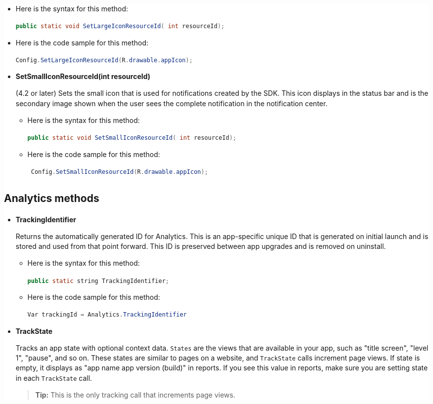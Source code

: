   * Here is the syntax for this method:

    ```java
    public static void SetLargeIconResourceId( int resourceId);
    ```

  * Here is the code sample for this method:

    ```java
    Config.SetLargeIconResourceId(R.drawable.appIcon);
    ```

* **SetSmallIconResourceId(int resourceId)**

  (4.2 or later) Sets the small icon that is used for notifications created by the SDK. This icon displays in the status bar and is the secondary image shown when the user sees the complete notification in the notification center. 

  * Here is the syntax for this method:

    ```java
    public static void SetSmallIconResourceId( int resourceId); 
    ```

  * Here is the code sample for this method:

    ```java
     Config.SetSmallIconResourceId(R.drawable.appIcon);
    ```

## Analytics methods

* **TrackingIdentifier**

  Returns the automatically generated ID for Analytics. This is an app-specific unique ID that is generated on initial launch and is stored and used from that point forward. This ID is preserved between app upgrades and is removed on uninstall. 

  * Here is the syntax for this method:

    ```java
    public static string TrackingIdentifier;
    ```

  * Here is the code sample for this method:

    ```java
    Var trackingId = Analytics.TrackingIdentifier
    ```

* **TrackState**

  Tracks an app state with optional context data. `States` are the views that are available in your app, such as "title screen", "level 1", "pause", and so on. These states are similar to pages on a website, and `TrackState` calls increment page views. If state is empty, it displays as "app name app version (build)" in reports. If you see this value in reports, make sure you are setting state in each `TrackState` call. 
  
  > **Tip:** This is the only tracking call that increments page views. 
